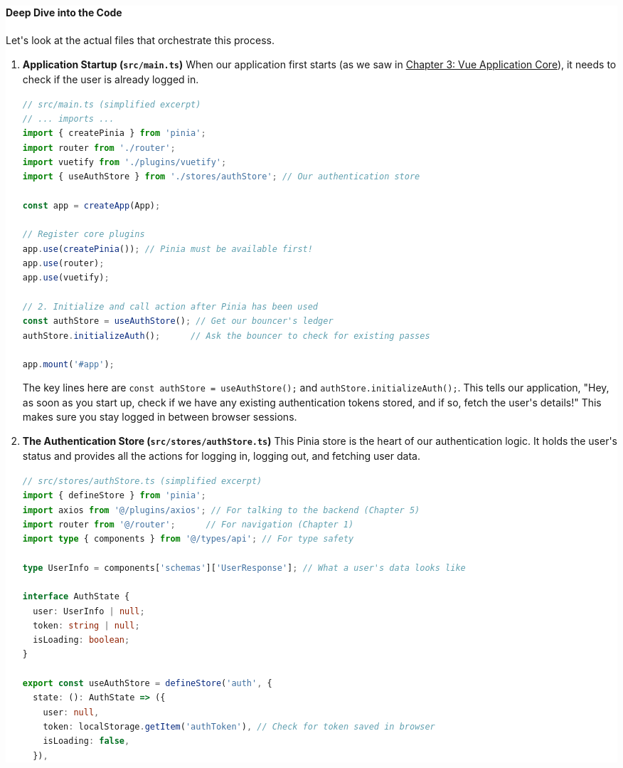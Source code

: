#### Deep Dive into the Code

Let's look at the actual files that orchestrate this process.

1.  **Application Startup (`src/main.ts`)**
    When our application first starts (as we saw in [Chapter 3: Vue Application Core](03_vue_application_core_.md)), it needs to check if the user is already logged in.

    ```typescript
    // src/main.ts (simplified excerpt)
    // ... imports ...
    import { createPinia } from 'pinia';
    import router from './router';
    import vuetify from './plugins/vuetify';
    import { useAuthStore } from './stores/authStore'; // Our authentication store

    const app = createApp(App);

    // Register core plugins
    app.use(createPinia()); // Pinia must be available first!
    app.use(router);
    app.use(vuetify);

    // 2. Initialize and call action after Pinia has been used
    const authStore = useAuthStore(); // Get our bouncer's ledger
    authStore.initializeAuth();      // Ask the bouncer to check for existing passes

    app.mount('#app');
    ```
    The key lines here are `const authStore = useAuthStore();` and `authStore.initializeAuth();`. This tells our application, "Hey, as soon as you start up, check if we have any existing authentication tokens stored, and if so, fetch the user's details!" This makes sure you stay logged in between browser sessions.

2.  **The Authentication Store (`src/stores/authStore.ts`)**
    This Pinia store is the heart of our authentication logic. It holds the user's status and provides all the actions for logging in, logging out, and fetching user data.

    ```typescript
    // src/stores/authStore.ts (simplified excerpt)
    import { defineStore } from 'pinia';
    import axios from '@/plugins/axios'; // For talking to the backend (Chapter 5)
    import router from '@/router';      // For navigation (Chapter 1)
    import type { components } from '@/types/api'; // For type safety

    type UserInfo = components['schemas']['UserResponse']; // What a user's data looks like

    interface AuthState {
      user: UserInfo | null;
      token: string | null;
      isLoading: boolean;
    }

    export const useAuthStore = defineStore('auth', {
      state: (): AuthState => ({
        user: null,
        token: localStorage.getItem('authToken'), // Check for token saved in browser
        isLoading: false,
      }),
